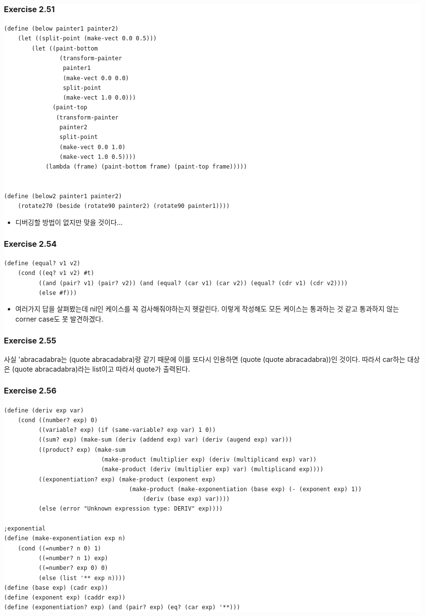 ### Exercise 2.51
```racket
(define (below painter1 painter2)
    (let ((split-point (make-vect 0.0 0.5)))
        (let ((paint-bottom
                (transform-painter
                 painter1
                 (make-vect 0.0 0.0)
                 split-point
                 (make-vect 1.0 0.0)))
              (paint-top
               (transform-painter
                painter2
                split-point
                (make-vect 0.0 1.0)
                (make-vect 1.0 0.5))))
            (lambda (frame) (paint-bottom frame) (paint-top frame)))))
			

(define (below2 painter1 painter2)
    (rotate270 (beside (rotate90 painter2) (rotate90 painter1))))
```
* 디버깅할 방법이 없지만 맞을 것이다...

### Exercise 2.54
```racket
(define (equal? v1 v2)
    (cond ((eq? v1 v2) #t)
          ((and (pair? v1) (pair? v2)) (and (equal? (car v1) (car v2)) (equal? (cdr v1) (cdr v2))))
          (else #f)))
```
* 여러가지 답을 살펴봤는데 nil인 케이스를 꼭 검사해줘야하는지 헷갈린다. 이렇게 작성해도 모든 케이스는 통과하는 것 같고 통과하지 않는 corner case도 못 발견하겠다.

### Exercise 2.55
사실 'abracadabra는 (quote abracadabra)랑 같기 때문에 이를 또다시 인용하면 (quote (quote abracadabra))인 것이다. 따라서 car하는 대상은 (quote abracadabra)라는 list이고 따라서 quote가 출력된다.

### Exercise 2.56
```racket
(define (deriv exp var)
    (cond ((number? exp) 0)
          ((variable? exp) (if (same-variable? exp var) 1 0))
          ((sum? exp) (make-sum (deriv (addend exp) var) (deriv (augend exp) var)))
          ((product? exp) (make-sum 
                            (make-product (multiplier exp) (deriv (multiplicand exp) var))
                            (make-product (deriv (multiplier exp) var) (multiplicand exp))))
          ((exponentiation? exp) (make-product (exponent exp)
                                    (make-product (make-exponentiation (base exp) (- (exponent exp) 1))
                                        (deriv (base exp) var))))
          (else (error "Unknown expression type: DERIV" exp))))
		  
;exponential
(define (make-exponentiation exp n)
    (cond ((=number? n 0) 1)
          ((=number? n 1) exp)
          ((=number? exp 0) 0)
          (else (list '** exp n))))
(define (base exp) (cadr exp))
(define (exponent exp) (caddr exp))
(define (exponentiation? exp) (and (pair? exp) (eq? (car exp) '**)))
```
